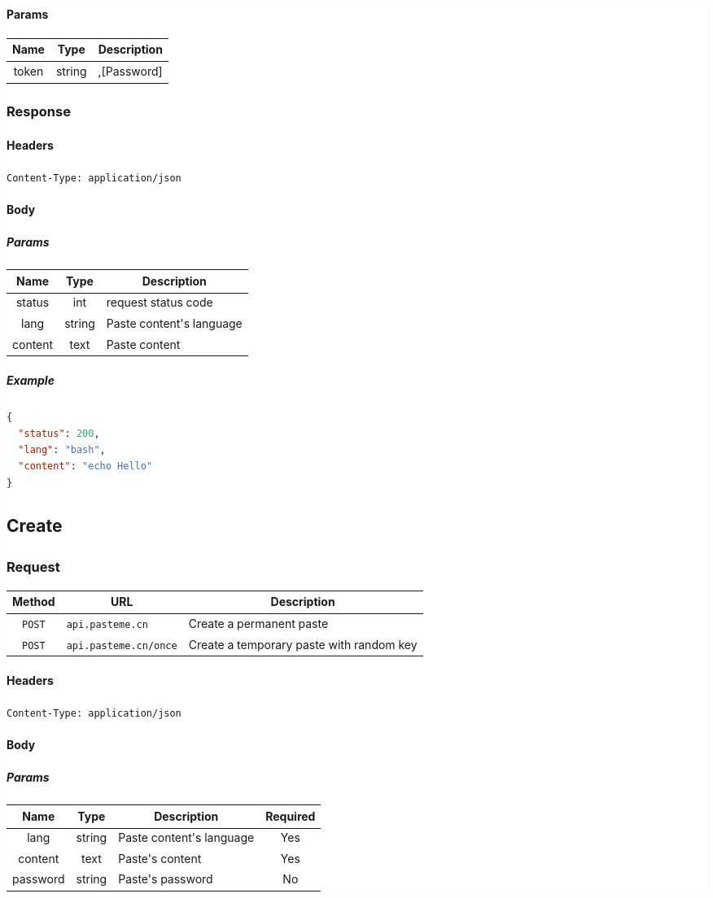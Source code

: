 #### Params

| Name | Type | Description |
| :---: | :---: | --- |
| token | string | <Paste key>,[Password] |

### Response 

#### Headers

`Content-Type: application/json`

#### Body

##### Params

| Name | Type | Description |
| :---: | :---: | --- |
| status | int | request status code |
| lang | string | Paste content's language |
| content | text | Paste content |

##### Example

```json
{
  "status": 200,
  "lang": "bash",
  "content": "echo Hello"
}
```

## Create

### Request

| Method | URL | Description |
| :---: | --- | --- |
| `POST` | `api.pasteme.cn` | Create a permanent paste |
| `POST` | `api.pasteme.cn/once` | Create a temporary paste with random key |

#### Headers

`Content-Type: application/json`

#### Body

##### Params

| Name | Type | Description | Required |
| :---: | :---: | --- | :---: |
| lang | string | Paste content's language | Yes |
| content | text | Paste's content | Yes |
| password | string | Paste's password | No |
